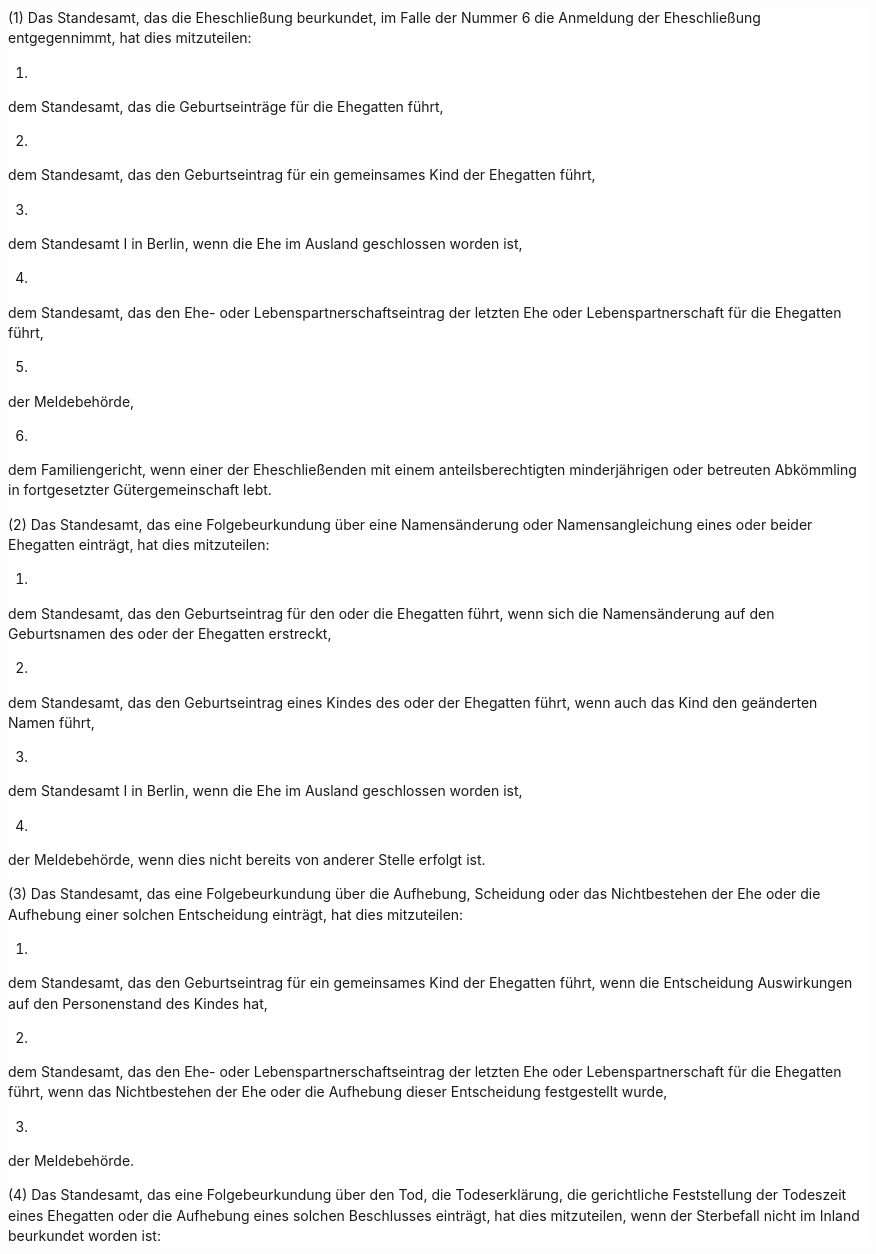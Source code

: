 (1) Das Standesamt, das die Eheschließung beurkundet, im Falle der Nummer 6 die Anmeldung der Eheschließung entgegennimmt, hat dies mitzuteilen:

1.  
dem Standesamt, das die Geburtseinträge für die Ehegatten führt,

2.  
dem Standesamt, das den Geburtseintrag für ein gemeinsames Kind der Ehegatten führt,

3.  
dem Standesamt I in Berlin, wenn die Ehe im Ausland geschlossen worden ist,

4.  
dem Standesamt, das den Ehe- oder Lebenspartnerschaftseintrag der letzten Ehe oder Lebenspartnerschaft für die Ehegatten führt,

5.  
der Meldebehörde,

6.  
dem Familiengericht, wenn einer der Eheschließenden mit einem anteilsberechtigten minderjährigen oder betreuten Abkömmling in fortgesetzter Gütergemeinschaft lebt.

(2) Das Standesamt, das eine Folgebeurkundung über eine Namensänderung oder Namensangleichung eines oder beider Ehegatten einträgt, hat dies mitzuteilen:

1.  
dem Standesamt, das den Geburtseintrag für den oder die Ehegatten führt, wenn sich die Namensänderung auf den Geburtsnamen des oder der Ehegatten erstreckt,

2.  
dem Standesamt, das den Geburtseintrag eines Kindes des oder der Ehegatten führt, wenn auch das Kind den geänderten Namen führt,

3.  
dem Standesamt I in Berlin, wenn die Ehe im Ausland geschlossen worden ist,

4.  
der Meldebehörde, wenn dies nicht bereits von anderer Stelle erfolgt ist.

(3) Das Standesamt, das eine Folgebeurkundung über die Aufhebung, Scheidung oder das Nichtbestehen der Ehe oder die Aufhebung einer solchen Entscheidung einträgt, hat dies mitzuteilen:

1.  
dem Standesamt, das den Geburtseintrag für ein gemeinsames Kind der Ehegatten führt, wenn die Entscheidung Auswirkungen auf den Personenstand des Kindes hat,

2.  
dem Standesamt, das den Ehe- oder Lebenspartnerschaftseintrag der letzten Ehe oder Lebenspartnerschaft für die Ehegatten führt, wenn das Nichtbestehen der Ehe oder die Aufhebung dieser Entscheidung festgestellt wurde,

3.  
der Meldebehörde.

(4) Das Standesamt, das eine Folgebeurkundung über den Tod, die Todeserklärung, die gerichtliche Feststellung der Todeszeit eines Ehegatten oder die Aufhebung eines solchen Beschlusses einträgt, hat dies mitzuteilen, wenn der Sterbefall nicht im Inland beurkundet worden ist:
